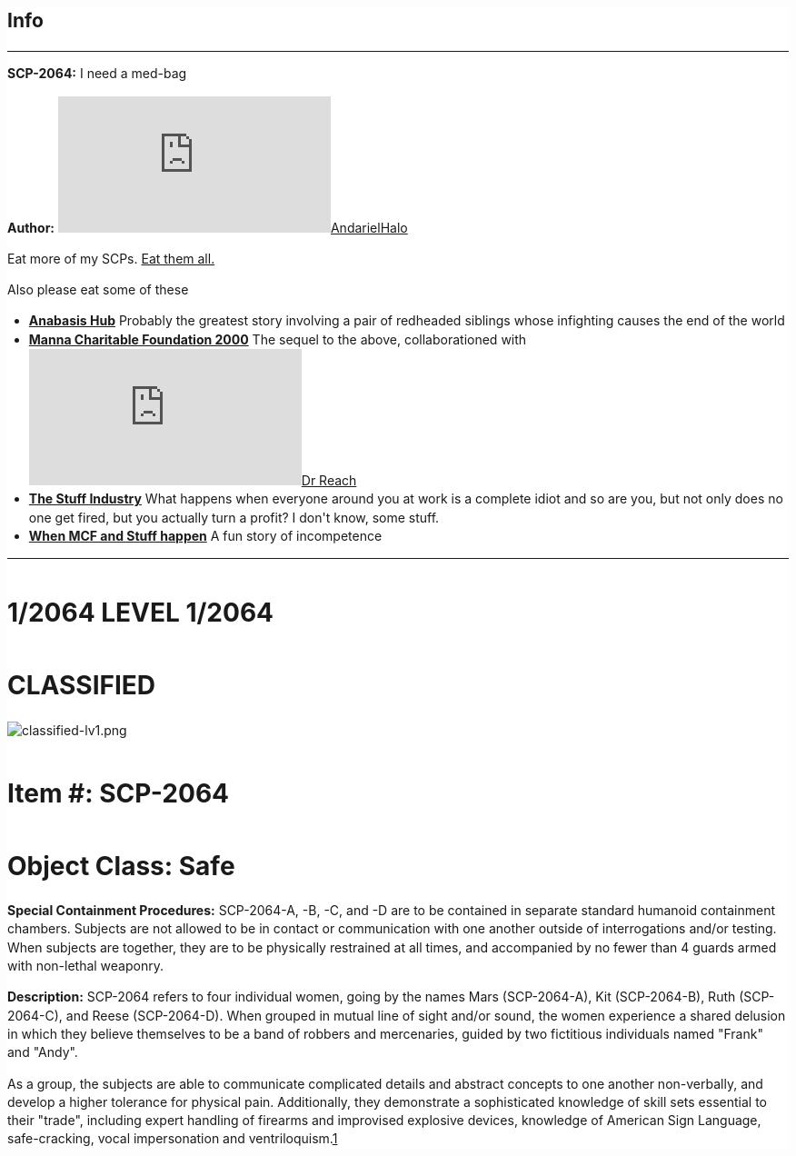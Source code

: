 Info
----

* * *

**SCP-2064:** I need a med-bag

**Author:** [![AndarielHalo](http://www.wikidot.com/avatar.php?userid=1750255&amp;size=small&amp;timestamp=1599870337)](http://www.wikidot.com/user:info/andarielhalo)[AndarielHalo](http://www.wikidot.com/user:info/andarielhalo)

Eat more of my SCPs. [Eat them all.](http://www.scp-wiki.net/andariel-halo-file)

Also please eat some of these

*   **[Anabasis Hub](http://www.scp-wiki.net/anabasis-hub)** Probably the greatest story involving a pair of redheaded siblings whose infighting causes the end of the world
*   **[Manna Charitable Foundation 2000](http://www.scp-wiki.net/manna-charitable-foundation-hub)** The sequel to the above, collaborationed with [![Dr Reach](http://www.wikidot.com/avatar.php?userid=1779895&amp;size=small&amp;timestamp=1599870337)](http://www.wikidot.com/user:info/dr-reach)[Dr Reach](http://www.wikidot.com/user:info/dr-reach)
*   **[The Stuff Industry](http://www.scp-wiki.net/the-stuff-industry-hub)** What happens when everyone around you at work is a complete idiot and so are you, but not only does no one get fired, but you actually turn a profit? I don't know, some stuff.
*   **[When MCF and Stuff happen](http://www.scp-wiki.net/week-1-looking-for-stuff)** A fun story of incompetence

* * *

1/2064 LEVEL 1/2064
===================

CLASSIFIED
==========

![classified-lv1.png](http://www.scp-wiki.net/local--files/component:classified-decoration-base/classified-lv1.png)

Item #: SCP-2064
================

Object Class: Safe
==================

**Special Containment Procedures:** SCP-2064-A, -B, -C, and -D are to be contained in separate standard humanoid containment chambers. Subjects are not allowed to be in contact or communication with one another outside of interrogations and/or testing. When subjects are together, they are to be physically restrained at all times, and accompanied by no fewer than 4 guards armed with non-lethal weaponry.

**Description:** SCP-2064 refers to four individual women, going by the names Mars (SCP-2064-A), Kit (SCP-2064-B), Ruth (SCP-2064-C), and Reese (SCP-2064-D). When grouped in mutual line of sight and/or sound, the women experience a shared delusion in which they believe themselves to be a band of robbers and mercenaries, guided by two fictitious individuals named "Frank" and "Andy".

As a group, the subjects are able to communicate complicated details and abstract concepts to one another non-verbally, and develop a higher tolerance for physical pain. Additionally, they demonstrate a sophisticated knowledge of skill sets essential to their "trade", including expert handling of firearms and improvised explosive devices, knowledge of American Sign Language, safe-cracking, vocal impersonation and ventriloquism.[1](javascript:;)
